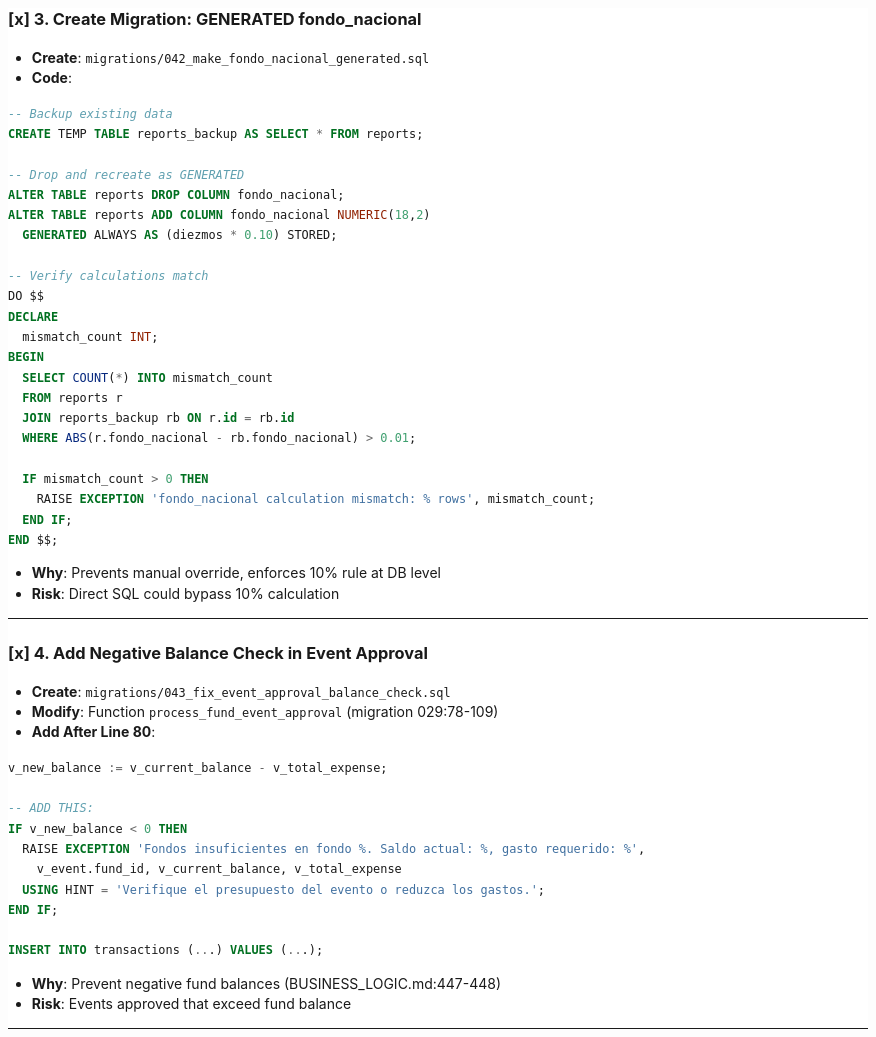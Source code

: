 ### [x] 3. Create Migration: GENERATED fondo_nacional
- **Create**: `migrations/042_make_fondo_nacional_generated.sql`
- **Code**:
```sql
-- Backup existing data
CREATE TEMP TABLE reports_backup AS SELECT * FROM reports;

-- Drop and recreate as GENERATED
ALTER TABLE reports DROP COLUMN fondo_nacional;
ALTER TABLE reports ADD COLUMN fondo_nacional NUMERIC(18,2)
  GENERATED ALWAYS AS (diezmos * 0.10) STORED;

-- Verify calculations match
DO $$
DECLARE
  mismatch_count INT;
BEGIN
  SELECT COUNT(*) INTO mismatch_count
  FROM reports r
  JOIN reports_backup rb ON r.id = rb.id
  WHERE ABS(r.fondo_nacional - rb.fondo_nacional) > 0.01;

  IF mismatch_count > 0 THEN
    RAISE EXCEPTION 'fondo_nacional calculation mismatch: % rows', mismatch_count;
  END IF;
END $$;
```
- **Why**: Prevents manual override, enforces 10% rule at DB level
- **Risk**: Direct SQL could bypass 10% calculation

---

### [x] 4. Add Negative Balance Check in Event Approval
- **Create**: `migrations/043_fix_event_approval_balance_check.sql`
- **Modify**: Function `process_fund_event_approval` (migration 029:78-109)
- **Add After Line 80**:
```sql
v_new_balance := v_current_balance - v_total_expense;

-- ADD THIS:
IF v_new_balance < 0 THEN
  RAISE EXCEPTION 'Fondos insuficientes en fondo %. Saldo actual: %, gasto requerido: %',
    v_event.fund_id, v_current_balance, v_total_expense
  USING HINT = 'Verifique el presupuesto del evento o reduzca los gastos.';
END IF;

INSERT INTO transactions (...) VALUES (...);
```
- **Why**: Prevent negative fund balances (BUSINESS_LOGIC.md:447-448)
- **Risk**: Events approved that exceed fund balance

---
